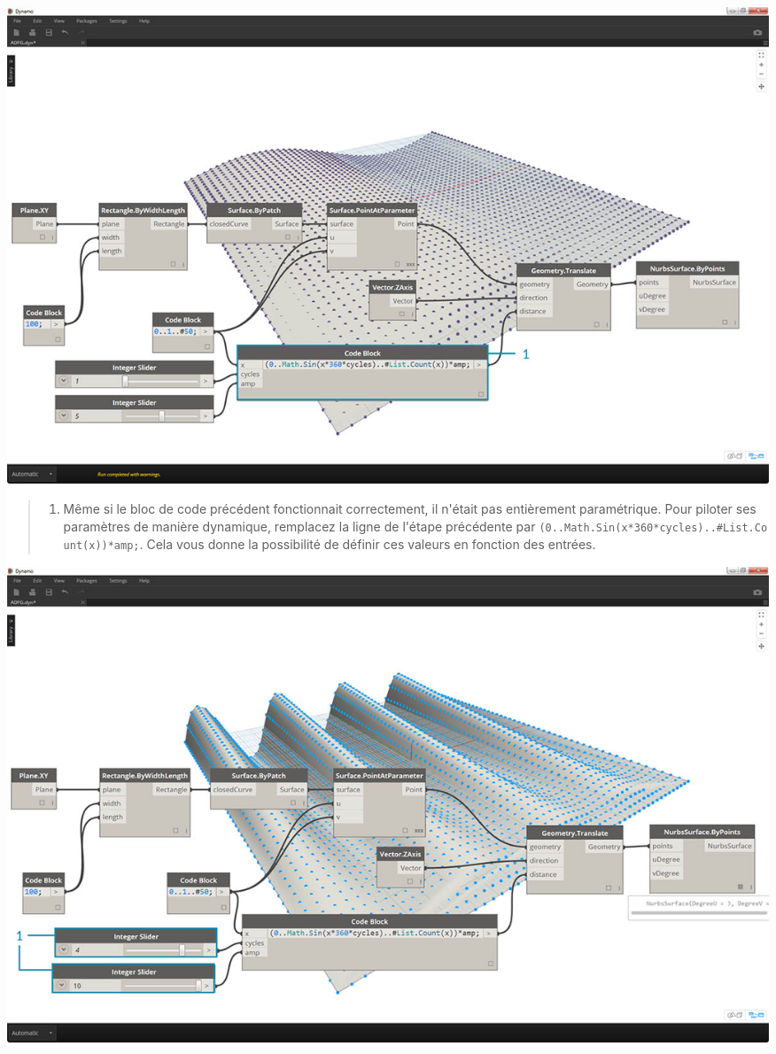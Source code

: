 ![Exercice](images/7-3/Exercise/06.jpg)

> 1. Même si le bloc de code précédent fonctionnait correctement, il n'était pas entièrement paramétrique. Pour piloter ses paramètres de manière dynamique, remplacez la ligne de l'étape précédente par ```(0..Math.Sin(x*360*cycles)..#List.Count(x))*amp;```. Cela vous donne la possibilité de définir ces valeurs en fonction des entrées.

![Exercice](images/7-3/Exercise/10.jpg)
